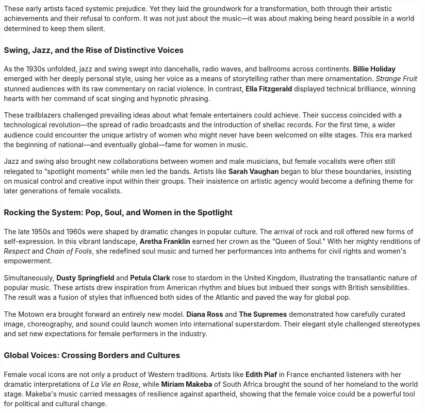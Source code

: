 These early artists faced systemic prejudice. Yet they laid the groundwork for a transformation,
both through their artistic achievements and their refusal to conform. It was not just about the
music—it was about making being heard possible in a world determined to keep them silent.

### Swing, Jazz, and the Rise of Distinctive Voices

As the 1930s unfolded, jazz and swing swept into dancehalls, radio waves, and ballrooms across
continents. **Billie Holiday** emerged with her deeply personal style, using her voice as a means of
storytelling rather than mere ornamentation. _Strange Fruit_ stunned audiences with its raw
commentary on racial violence. In contrast, **Ella Fitzgerald** displayed technical brilliance,
winning hearts with her command of scat singing and hypnotic phrasing.

These trailblazers challenged prevailing ideas about what female entertainers could achieve. Their
success coincided with a technological revolution—the spread of radio broadcasts and the
introduction of shellac records. For the first time, a wider audience could encounter the unique
artistry of women who might never have been welcomed on elite stages. This era marked the beginning
of national—and eventually global—fame for women in music.

Jazz and swing also brought new collaborations between women and male musicians, but female
vocalists were often still relegated to “spotlight moments” while men led the bands. Artists like
**Sarah Vaughan** began to blur these boundaries, insisting on musical control and creative input
within their groups. Their insistence on artistic agency would become a defining theme for later
generations of female vocalists.

### Rocking the System: Pop, Soul, and Women in the Spotlight

The late 1950s and 1960s were shaped by dramatic changes in popular culture. The arrival of rock and
roll offered new forms of self-expression. In this vibrant landscape, **Aretha Franklin** earned her
crown as the “Queen of Soul.” With her mighty renditions of _Respect_ and _Chain of Fools_, she
redefined soul music and turned her performances into anthems for civil rights and women's
empowerment.

Simultaneously, **Dusty Springfield** and **Petula Clark** rose to stardom in the United Kingdom,
illustrating the transatlantic nature of popular music. These artists drew inspiration from American
rhythm and blues but imbued their songs with British sensibilities. The result was a fusion of
styles that influenced both sides of the Atlantic and paved the way for global pop.

The Motown era brought forward an entirely new model. **Diana Ross** and **The Supremes**
demonstrated how carefully curated image, choreography, and sound could launch women into
international superstardom. Their elegant style challenged stereotypes and set new expectations for
female performers in the industry.

### Global Voices: Crossing Borders and Cultures

Female vocal icons are not only a product of Western traditions. Artists like **Edith Piaf** in
France enchanted listeners with her dramatic interpretations of _La Vie en Rose_, while **Miriam
Makeba** of South Africa brought the sound of her homeland to the world stage. Makeba's music
carried messages of resilience against apartheid, showing that the female voice could be a powerful
tool for political and cultural change.
